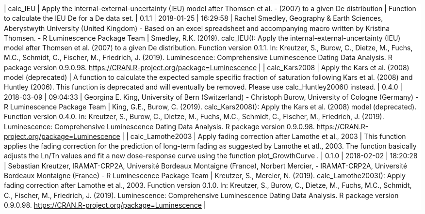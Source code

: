 | calc_IEU                        | Apply the internal-external-uncertainty (IEU) model after Thomsen et al. -  (2007) to a given De distribution                                    | Function to calculate the IEU De for a De data set.                                                                                                                                                                                                                                                                                                                                                                                                                                                                                             | 0.1.1   | 2018-01-25 | 16:29:58 | Rachel Smedley, Geography & Earth Sciences, Aberystwyth University (United Kingdom)   -  Based on an excel spreadsheet and accompanying macro written by Kristina Thomsen. -   R Luminescence Package Team                                                                                                                               | Smedley, R.K. (2019). calc_IEU(): Apply the internal-external-uncertainty (IEU) model after Thomsen et al. (2007) to a given De distribution. Function version 0.1.1. In: Kreutzer, S., Burow, C., Dietze, M., Fuchs, M.C., Schmidt, C., Fischer, M., Friedrich, J. (2019). Luminescence: Comprehensive Luminescence Dating Data Analysis. R package version 0.9.0.98. https://CRAN.R-project.org/package=Luminescence                                                                 |
| calc_Kars2008                   | Apply the Kars et al. (2008) model (deprecated)                                                                                                     | A function to calculate the expected sample specific fraction of saturation following Kars et al. (2008) and Huntley (2006). This function is deprecated and will eventually be removed. Please use  calc_Huntley2006()  instead.                                                                                                                                                                                                                                                                                                               | 0.4.0   | 2018-03-09 | 09:04:33 | Georgina E. King, University of Bern (Switzerland)   -  Christoph Burow, University of Cologne (Germany) -   R Luminescence Package Team                                                                                                                                                                                                 | King, G.E., Burow, C. (2019). calc_Kars2008(): Apply the Kars et al. (2008) model (deprecated). Function version 0.4.0. In: Kreutzer, S., Burow, C., Dietze, M., Fuchs, M.C., Schmidt, C., Fischer, M., Friedrich, J. (2019). Luminescence: Comprehensive Luminescence Dating Data Analysis. R package version 0.9.0.98. https://CRAN.R-project.org/package=Luminescence                                                                                                               |
| calc_Lamothe2003                | Apply fading correction after Lamothe et al., 2003                                                                                                  | This function applies the fading correction for the prediction of long-term fading as suggested by Lamothe et atl., 2003. The function basically adjusts the Ln/Tn values and fit a new dose-response curve using the function  plot_GrowthCurve .                                                                                                                                                                                                                                                                                              | 0.1.0   | 2018-02-02 | 18:20:28 | Sebastian Kreutzer, IRAMAT-CRP2A, Université Bordeaux Montaigne (France), Norbert Mercier, -  IRAMAT-CRP2A, Université Bordeaux Montaigne (France) -   R Luminescence Package Team                                                                                                                                                       | Kreutzer, S., Mercier, N. (2019). calc_Lamothe2003(): Apply fading correction after Lamothe et al., 2003. Function version 0.1.0. In: Kreutzer, S., Burow, C., Dietze, M., Fuchs, M.C., Schmidt, C., Fischer, M., Friedrich, J. (2019). Luminescence: Comprehensive Luminescence Dating Data Analysis. R package version 0.9.0.98. https://CRAN.R-project.org/package=Luminescence                                                                                                     |